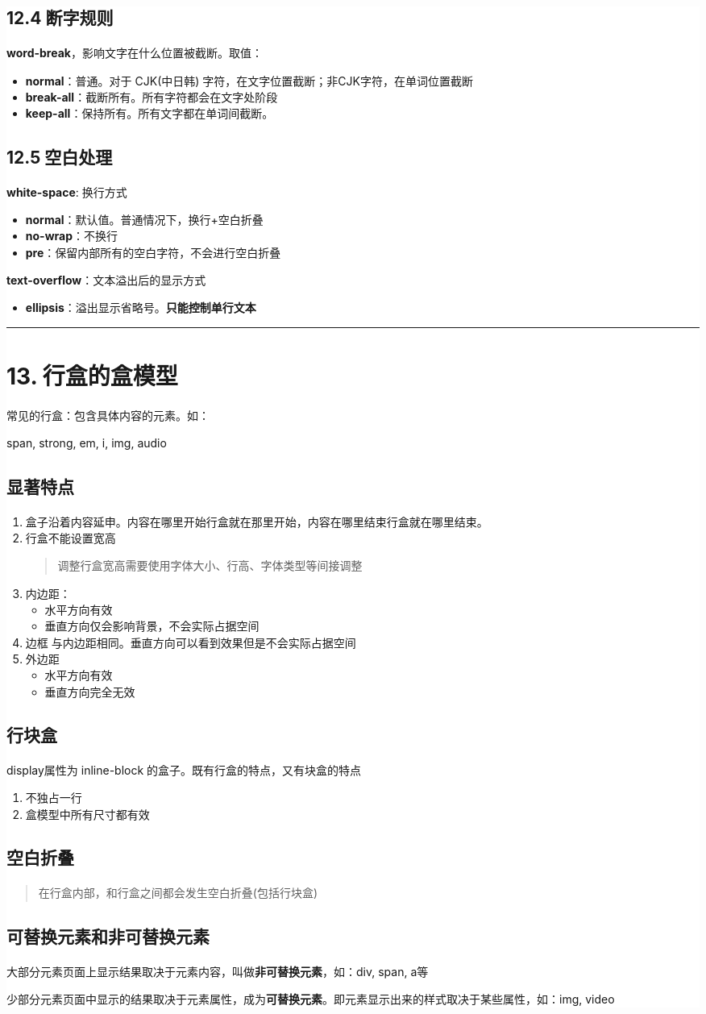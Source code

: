 ## 12.4 断字规则
**word-break**，影响文字在什么位置被截断。取值：
 - **normal**：普通。对于 CJK(中日韩) 字符，在文字位置截断；非CJK字符，在单词位置截断
 - **break-all**：截断所有。所有字符都会在文字处阶段
 - **keep-all**：保持所有。所有文字都在单词间截断。

## 12.5 空白处理
**white-space**: 换行方式
 - **normal**：默认值。普通情况下，换行+空白折叠
 - **no-wrap**：不换行
 - **pre**：保留内部所有的空白字符，不会进行空白折叠

**text-overflow**：文本溢出后的显示方式
 - **ellipsis**：溢出显示省略号。**只能控制单行文本**

***

# 13. 行盒的盒模型
常见的行盒：包含具体内容的元素。如：

span, strong, em, i, img, audio

## 显著特点
 1. 盒子沿着内容延申。内容在哪里开始行盒就在那里开始，内容在哪里结束行盒就在哪里结束。
 2. 行盒不能设置宽高
    > 调整行盒宽高需要使用字体大小、行高、字体类型等间接调整
 3. 内边距：
    - 水平方向有效
    - 垂直方向仅会影响背景，不会实际占据空间
 4. 边框
    与内边距相同。垂直方向可以看到效果但是不会实际占据空间
 5. 外边距
    - 水平方向有效
    - 垂直方向完全无效

## 行块盒
display属性为 inline-block 的盒子。既有行盒的特点，又有块盒的特点

 1. 不独占一行
 2. 盒模型中所有尺寸都有效

## 空白折叠
> 在行盒内部，和行盒之间都会发生空白折叠(包括行块盒)

## 可替换元素和非可替换元素
大部分元素页面上显示结果取决于元素内容，叫做**非可替换元素**，如：div, span, a等

少部分元素页面中显示的结果取决于元素属性，成为**可替换元素**。即元素显示出来的样式取决于某些属性，如：img, video
